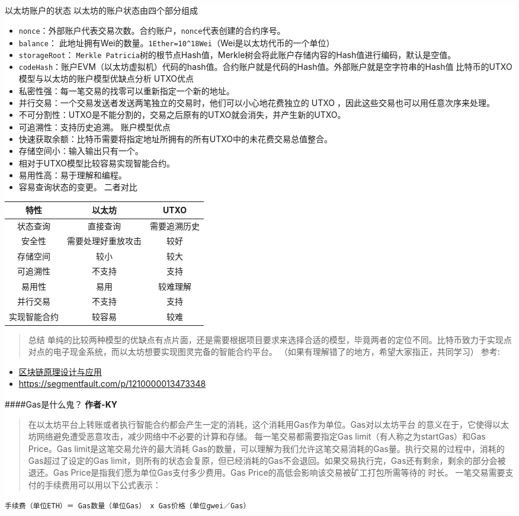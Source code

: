 以太坊账户的状态
以太坊的账户状态由四个部分组成
* `nonce`：外部账户代表交易次数。合约账户，`nonce`代表创建的合约序号。
* `balance`： 此地址拥有Wei的数量。`1Ether=10^18Wei`（Wei是以太坊代币的一个单位）
* `storageRoot`： `Merkle Patricia`树的根节点Hash值，Merkle树会将此账户存储内容的Hash值进行编码，默认是空值。
* `codeHash`：账户EVM（以太坊虚拟机）代码的hash值。合约账户就是代码的Hash值。外部账户就是空字符串的Hash值
比特币的UTXO模型与以太坊的账户模型优缺点分析
UTXO优点
* 私密性强：每一笔交易的找零可以重新指定一个新的地址。
* 并行交易：一个交易发送者发送两笔独立的交易时，他们可以小心地花费独立的 UTXO ，因此这些交易也可以用任意次序来处理。
* 不可分割性：UTXO是不能分割的，交易之后原有的UTXO就会消失，并产生新的UTXO。
* 可追溯性：支持历史追溯。
账户模型优点
* 快速获取余额：比特币需要将指定地址所拥有的所有UTXO中的未花费交易总值整合。
* 存储空间小：输入输出只有一个。
* 相对于UTXO模型比较容易实现智能合约。
* 易用性高：易于理解和编程。
* 容易查询状态的变更。
二者对比

|    特性   |       以太坊      |      UTXO   |
|:-------:  |:-------------:   | :----------:|
|   状态查询 |     直接查询      |   需要追溯历史   |
|   安全性   | 需要处理好重放攻击  |    较好    |
|   存储空间 |     较小    |   较大  |
|   可追溯性 |   不支持   |   支持    |
|   易用性  |     易用    |   较难理解   |
|   并行交易  |   不支持  |    支持   |
| 实现智能合约| 较容易 |  较难  |
>总结
单纯的比较两种模型的优缺点有点片面，还是需要根据项目要求来选择合适的模型，毕竟两者的定位不同。比特币致力于实现点对点的电子现金系统，而以太坊想要实现图灵完备的智能合约平台。
（如果有理解错了的地方，希望大家指正，共同学习）
参考:
* [区块链原理设计与应用](https://segmentfault.com/p/1210000013473348)
* https://segmentfault.com/p/1210000013473348

####Gas是什么鬼？
**作者-KY**
>在以太坊平台上转账或者执行智能合约都会产生一定的消耗，这个消耗用Gas作为单位。Gas对以太坊平台 
的意义在于，它使得以太坊网络避免遭受恶意攻击，减少网络中不必要的计算和存储。 
每一笔交易都需要指定Gas limit（有人称之为startGas）和Gas Price。Gas limit是这笔交易允许的最大消耗
Gas的数量，可以理解为我们允许这笔交易消耗的Gas量。执行交易的过程中，消耗的Gas超过了设定的Gas 
limit，则所有的状态会复原，但已经消耗的Gas不会退回。如果交易执行完，Gas还有剩余，剩余的部分会被
退还。Gas Price是指我们愿为单位Gas支付多少费用。Gas Price的高低会影响该交易被矿工打包所需等待的
时长。 
一笔交易需要支付的手续费用可以用以下公式表示：

    手续费（单位ETH）＝ Gas数量（单位Gas） x Gas价格（单位gwei／Gas）
